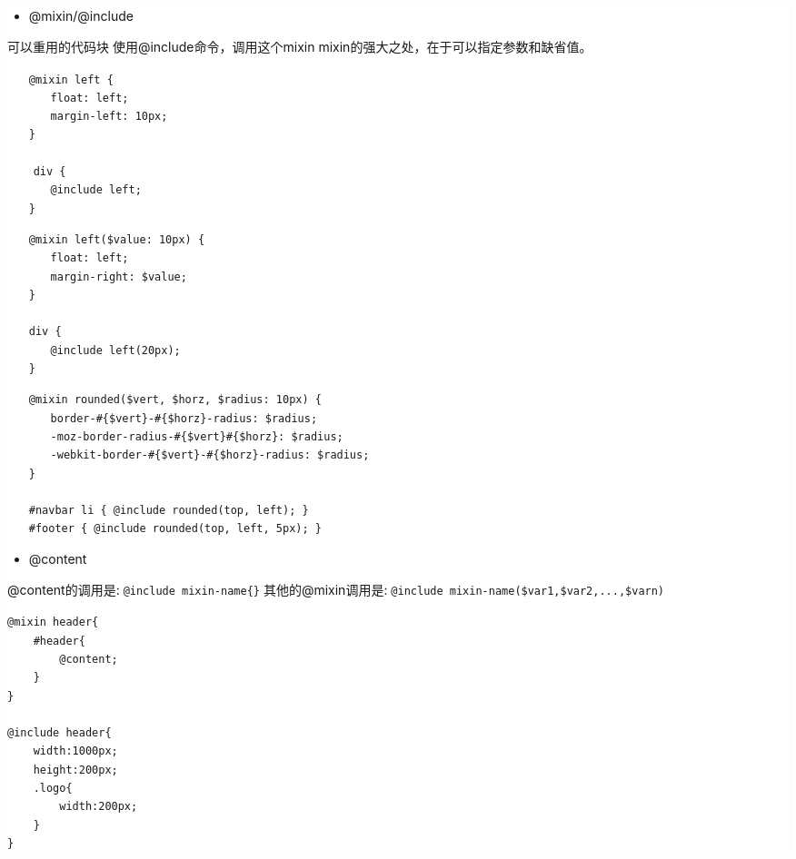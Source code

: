 * @mixin/@include

可以重用的代码块
使用@include命令，调用这个mixin
mixin的强大之处，在于可以指定参数和缺省值。

```
　　@mixin left {
　　　　float: left;
　　　　margin-left: 10px;
　　}

    div {
　　　　@include left;
　　}
```

```
　　@mixin left($value: 10px) {
　　　　float: left;
　　　　margin-right: $value;
　　}

　　div {
　　　　@include left(20px);
　　}
```

```
　　@mixin rounded($vert, $horz, $radius: 10px) {
　　　　border-#{$vert}-#{$horz}-radius: $radius;
　　　　-moz-border-radius-#{$vert}#{$horz}: $radius;
　　　　-webkit-border-#{$vert}-#{$horz}-radius: $radius;
　　}

　　#navbar li { @include rounded(top, left); }
　　#footer { @include rounded(top, left, 5px); }
```


* @content

@content的调用是: ``@include mixin-name{}``
其他的@mixin调用是: ``@include mixin-name($var1,$var2,...,$varn)``

```
@mixin header{
    #header{
        @content;
    }
}

@include header{
    width:1000px;
    height:200px;
    .logo{
        width:200px;
    }
}
```
